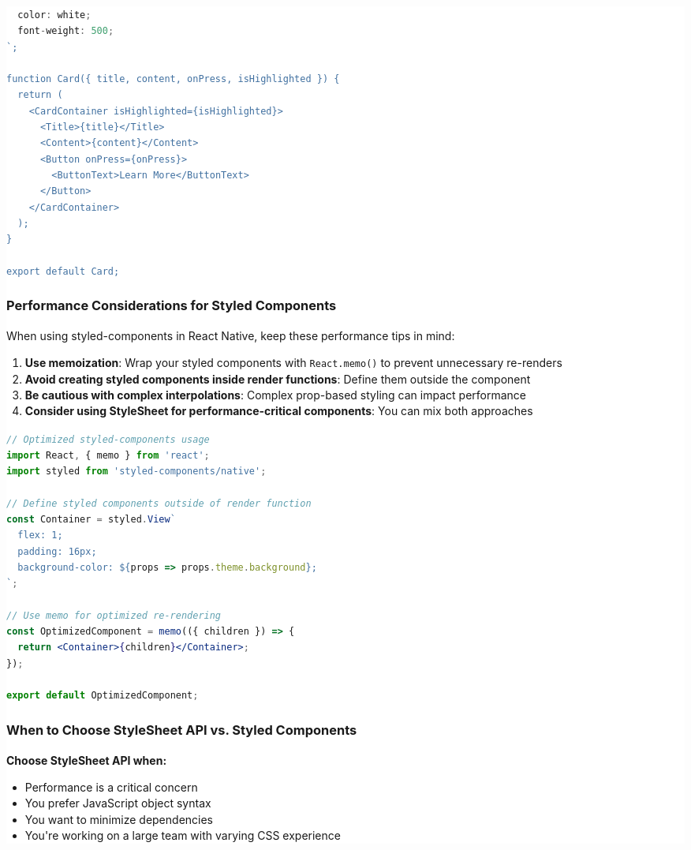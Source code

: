 ```jsx
  color: white;
  font-weight: 500;
`;

function Card({ title, content, onPress, isHighlighted }) {
  return (
    <CardContainer isHighlighted={isHighlighted}>
      <Title>{title}</Title>
      <Content>{content}</Content>
      <Button onPress={onPress}>
        <ButtonText>Learn More</ButtonText>
      </Button>
    </CardContainer>
  );
}

export default Card;
```

### Performance Considerations for Styled Components

When using styled-components in React Native, keep these performance tips in mind:

1. **Use memoization**: Wrap your styled components with `React.memo()` to prevent unnecessary re-renders
2. **Avoid creating styled components inside render functions**: Define them outside the component
3. **Be cautious with complex interpolations**: Complex prop-based styling can impact performance
4. **Consider using StyleSheet for performance-critical components**: You can mix both approaches

```jsx
// Optimized styled-components usage
import React, { memo } from 'react';
import styled from 'styled-components/native';

// Define styled components outside of render function
const Container = styled.View`
  flex: 1;
  padding: 16px;
  background-color: ${props => props.theme.background};
`;

// Use memo for optimized re-rendering
const OptimizedComponent = memo(({ children }) => {
  return <Container>{children}</Container>;
});

export default OptimizedComponent;
```

### When to Choose StyleSheet API vs. Styled Components

**Choose StyleSheet API when:**
- Performance is a critical concern
- You prefer JavaScript object syntax
- You want to minimize dependencies
- You're working on a large team with varying CSS experience
